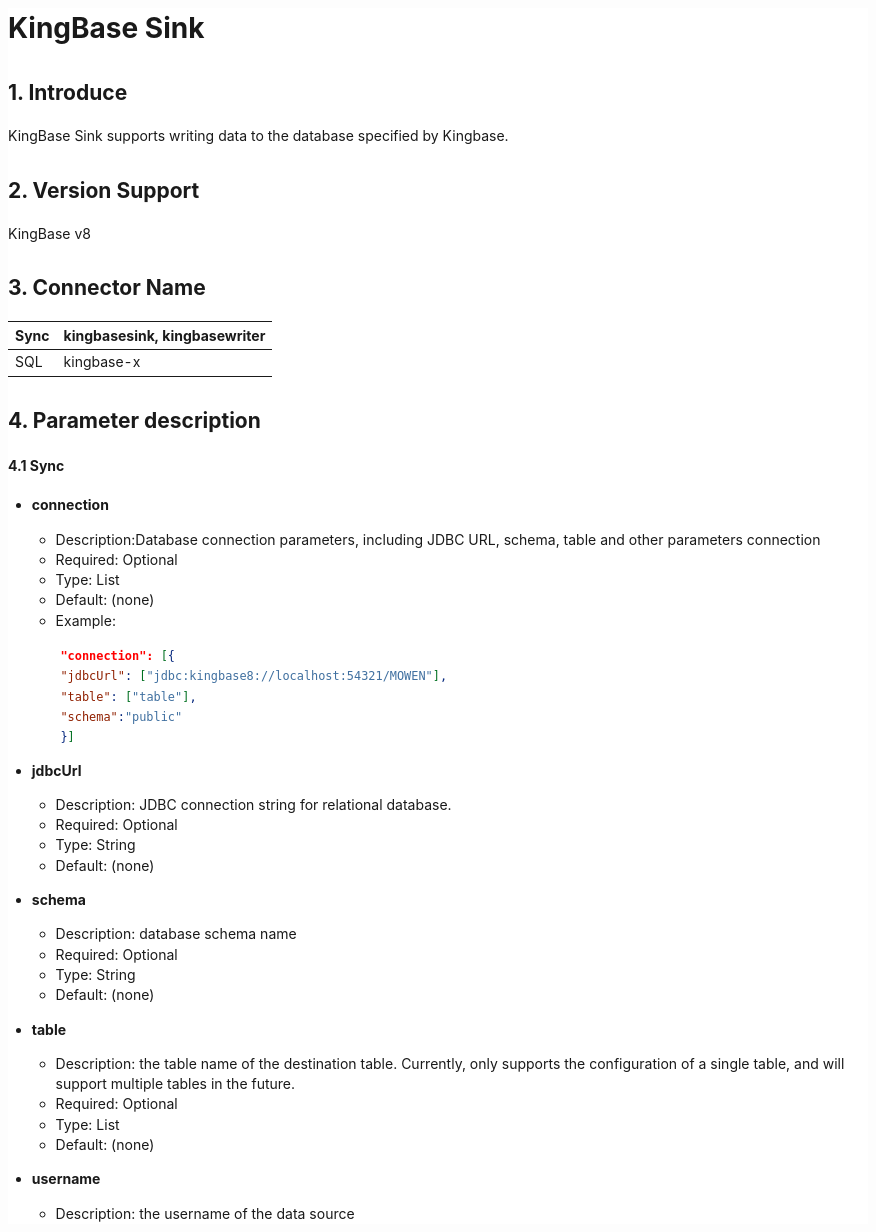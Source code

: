 # KingBase Sink

## 1. Introduce

KingBase Sink supports writing data to the database specified by Kingbase.

## 2. Version Support

KingBase v8

## 3. Connector Name

| Sync | kingbasesink, kingbasewriter |
| --- |------------------------------|
| SQL | kingbase-x                   |

## 4. Parameter description

#### 4.1 Sync

- **connection**
  - Description:Database connection parameters, including JDBC URL, schema, table and other parameters connection
  - Required: Optional
  - Type: List
  - Default: (none)
  - Example:
  ```json
      "connection": [{
      "jdbcUrl": ["jdbc:kingbase8://localhost:54321/MOWEN"],
      "table": ["table"],
      "schema":"public"
      }]
    ```


- **jdbcUrl**
  - Description: JDBC connection string for relational database.
  - Required: Optional
  - Type: String
  - Default: (none)


- **schema**
  - Description: database schema name
  - Required: Optional
  - Type: String
  - Default: (none)


- **table**
  - Description: the table name of the destination table. Currently, only supports the configuration of a single
    table, and will support multiple tables in the future.
  - Required: Optional
  - Type: List
  - Default: (none)


- **username**
  - Description: the username of the data source
  ```